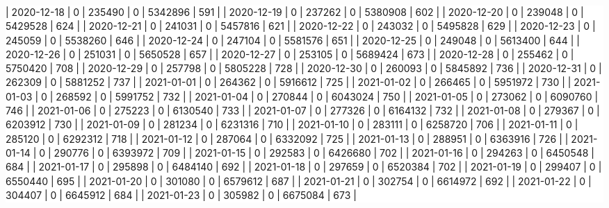 | 2020-12-18 | 0 | 235490 | 0 | 5342896 | 591 |
| 2020-12-19 | 0 | 237262 | 0 | 5380908 | 602 |
| 2020-12-20 | 0 | 239048 | 0 | 5429528 | 624 |
| 2020-12-21 | 0 | 241031 | 0 | 5457816 | 621 |
| 2020-12-22 | 0 | 243032 | 0 | 5495828 | 629 |
| 2020-12-23 | 0 | 245059 | 0 | 5538260 | 646 |
| 2020-12-24 | 0 | 247104 | 0 | 5581576 | 651 |
| 2020-12-25 | 0 | 249048 | 0 | 5613400 | 644 |
| 2020-12-26 | 0 | 251031 | 0 | 5650528 | 657 |
| 2020-12-27 | 0 | 253105 | 0 | 5689424 | 673 |
| 2020-12-28 | 0 | 255462 | 0 | 5750420 | 708 |
| 2020-12-29 | 0 | 257798 | 0 | 5805228 | 728 |
| 2020-12-30 | 0 | 260093 | 0 | 5845892 | 736 |
| 2020-12-31 | 0 | 262309 | 0 | 5881252 | 737 |
| 2021-01-01 | 0 | 264362 | 0 | 5916612 | 725 |
| 2021-01-02 | 0 | 266465 | 0 | 5951972 | 730 |
| 2021-01-03 | 0 | 268592 | 0 | 5991752 | 732 |
| 2021-01-04 | 0 | 270844 | 0 | 6043024 | 750 |
| 2021-01-05 | 0 | 273062 | 0 | 6090760 | 746 |
| 2021-01-06 | 0 | 275223 | 0 | 6130540 | 733 |
| 2021-01-07 | 0 | 277326 | 0 | 6164132 | 732 |
| 2021-01-08 | 0 | 279367 | 0 | 6203912 | 730 |
| 2021-01-09 | 0 | 281234 | 0 | 6231316 | 710 |
| 2021-01-10 | 0 | 283111 | 0 | 6258720 | 706 |
| 2021-01-11 | 0 | 285120 | 0 | 6292312 | 718 |
| 2021-01-12 | 0 | 287064 | 0 | 6332092 | 725 |
| 2021-01-13 | 0 | 288951 | 0 | 6363916 | 726 |
| 2021-01-14 | 0 | 290776 | 0 | 6393972 | 709 |
| 2021-01-15 | 0 | 292583 | 0 | 6426680 | 702 |
| 2021-01-16 | 0 | 294263 | 0 | 6450548 | 684 |
| 2021-01-17 | 0 | 295898 | 0 | 6484140 | 692 |
| 2021-01-18 | 0 | 297659 | 0 | 6520384 | 702 |
| 2021-01-19 | 0 | 299407 | 0 | 6550440 | 695 |
| 2021-01-20 | 0 | 301080 | 0 | 6579612 | 687 |
| 2021-01-21 | 0 | 302754 | 0 | 6614972 | 692 |
| 2021-01-22 | 0 | 304407 | 0 | 6645912 | 684 |
| 2021-01-23 | 0 | 305982 | 0 | 6675084 | 673 |